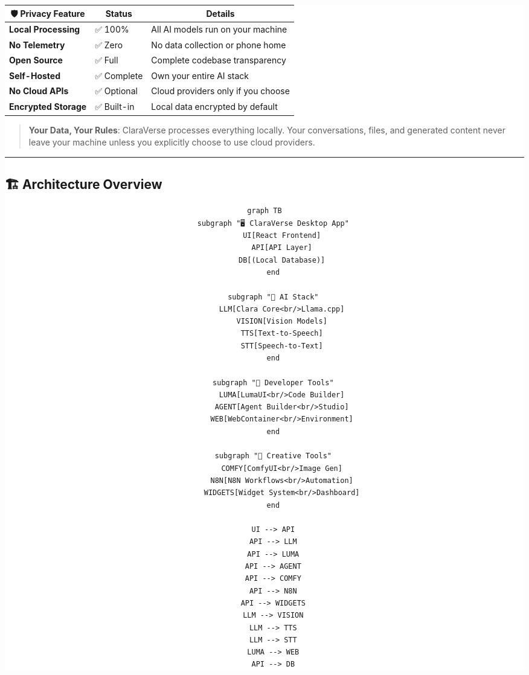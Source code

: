 <div align="center">

| 🛡️ **Privacy Feature** | **Status** | **Details** |
|------------------------|------------|-------------|
| **Local Processing** | ✅ 100% | All AI models run on your machine |
| **No Telemetry** | ✅ Zero | No data collection or phone home |
| **Open Source** | ✅ Full | Complete codebase transparency |
| **Self-Hosted** | ✅ Complete | Own your entire AI stack |
| **No Cloud APIs** | ✅ Optional | Cloud providers only if you choose |
| **Encrypted Storage** | ✅ Built-in | Local data encrypted by default |

</div>

> **Your Data, Your Rules**: ClaraVerse processes everything locally. Your conversations, files, and generated content never leave your machine unless you explicitly choose to use cloud providers.

---

## 🏗️ **Architecture Overview**

<div align="center">

```mermaid
graph TB
    subgraph "🖥️ ClaraVerse Desktop App"
        UI[React Frontend]
        API[API Layer]
        DB[(Local Database)]
    end
    
    subgraph "🧠 AI Stack"
        LLM[Clara Core<br/>Llama.cpp]
        VISION[Vision Models]
        TTS[Text-to-Speech]
        STT[Speech-to-Text]
    end
    
    subgraph "🔧 Developer Tools"
        LUMA[LumaUI<br/>Code Builder]
        AGENT[Agent Builder<br/>Studio]
        WEB[WebContainer<br/>Environment]
    end
    
    subgraph "🎨 Creative Tools"
        COMFY[ComfyUI<br/>Image Gen]
        N8N[N8N Workflows<br/>Automation]
        WIDGETS[Widget System<br/>Dashboard]
    end
    
    UI --> API
    API --> LLM
    API --> LUMA
    API --> AGENT
    API --> COMFY
    API --> N8N
    API --> WIDGETS
    LLM --> VISION
    LLM --> TTS
    LLM --> STT
    LUMA --> WEB
    API --> DB
```